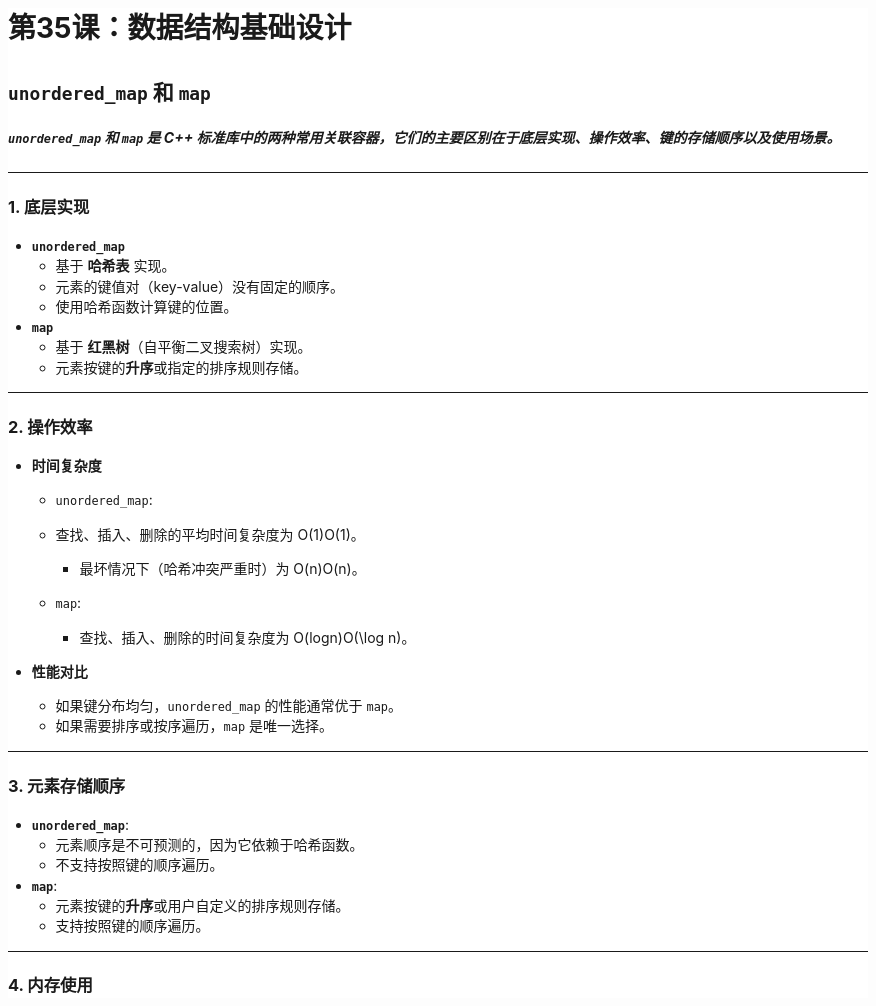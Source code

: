# 第35课：数据结构基础设计

## `unordered_map` 和 `map`

##### `unordered_map` 和 `map` 是 C++ 标准库中的两种常用关联容器，它们的主要区别在于**底层实现**、**操作效率**、**键的存储顺序**以及**使用场景**。

------

### **1. 底层实现**

- **`unordered_map`**
  - 基于 **哈希表** 实现。
  - 元素的键值对（key-value）没有固定的顺序。
  - 使用哈希函数计算键的位置。
- **`map`**
  - 基于 **红黑树**（自平衡二叉搜索树）实现。
  - 元素按键的**升序**或指定的排序规则存储。

------

### **2. 操作效率**

- **时间复杂度**

  - `unordered_map`:
  - 查找、插入、删除的平均时间复杂度为 O(1)O(1)。
    - 最坏情况下（哈希冲突严重时）为 O(n)O(n)。

  - `map`:
  
    - 查找、插入、删除的时间复杂度为 O(log⁡n)O(\log n)。
  
- **性能对比**

  - 如果键分布均匀，`unordered_map` 的性能通常优于 `map`。
  - 如果需要排序或按序遍历，`map` 是唯一选择。

------

### **3. 元素存储顺序**

- **`unordered_map`**:
  - 元素顺序是不可预测的，因为它依赖于哈希函数。
  - 不支持按照键的顺序遍历。
- **`map`**:
  - 元素按键的**升序**或用户自定义的排序规则存储。
  - 支持按照键的顺序遍历。

------

### **4. 内存使用**
